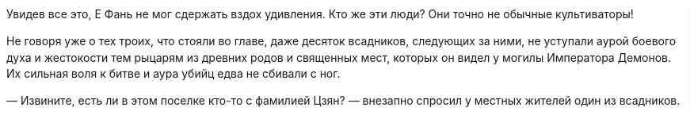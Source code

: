 Увидев все это, Е Фань не мог сдержать вздох удивления. Кто же эти люди? Они точно не обычные культиваторы!

Не говоря уже о тех троих, что стояли во главе, даже десяток всадников, следующих за ними, не уступали аурой боевого духа и жестокости тем рыцарям из древних родов и священных мест, которых он видел у могилы Императора Демонов. Их сильная воля к битве и аура убийц едва не сбивали с ног.

— Извините, есть ли в этом поселке кто-то с фамилией Цзян? — внезапно спросил у местных жителей один из всадников.